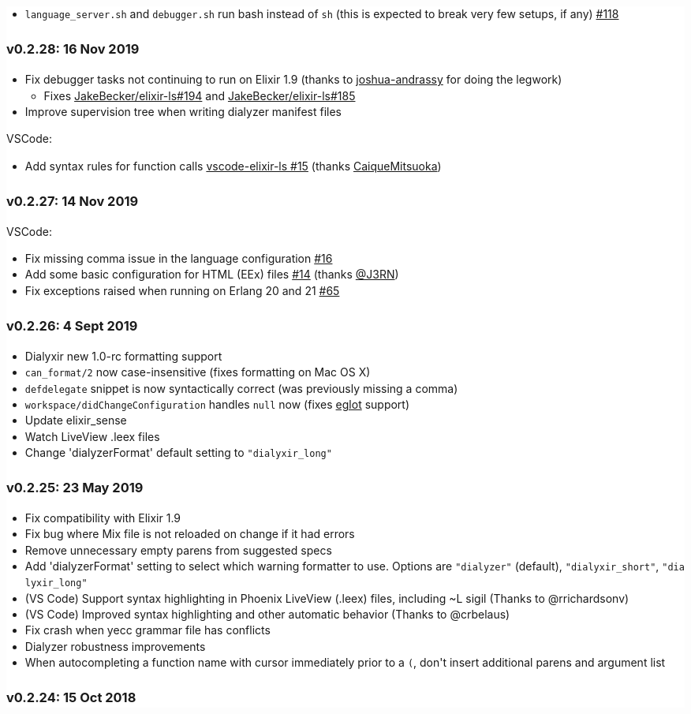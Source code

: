 - `language_server.sh` and `debugger.sh` run bash instead of `sh` (this is expected to break very few setups, if any) [#118](https://github.com/elixir-lsp/elixir-ls/pull/118)

### v0.2.28: 16 Nov 2019

- Fix debugger tasks not continuing to run on Elixir 1.9 (thanks to [joshua-andrassy](https://github.com/joshua-andrassy) for doing the legwork)
  - Fixes [JakeBecker/elixir-ls#194](https://github.com/JakeBecker/elixir-ls/issues/194) and [JakeBecker/elixir-ls#185](https://github.com/JakeBecker/elixir-ls/issues/185)
- Improve supervision tree when writing dialyzer manifest files

VSCode:

- Add syntax rules for function calls [vscode-elixir-ls #15](https://github.com/elixir-lsp/vscode-elixir-ls/pull/15) (thanks [CaiqueMitsuoka](https://github.com/CaiqueMitsuoka))

### v0.2.27: 14 Nov 2019

VSCode:

- Fix missing comma issue in the language configuration [#16](https://github.com/elixir-lsp/vscode-elixir-ls/pull/16)
- Add some basic configuration for HTML (EEx) files [#14](https://github.com/elixir-lsp/vscode-elixir-ls/pull/14) (thanks [@J3RN](https://github.com/J3RN))
- Fix exceptions raised when running on Erlang 20 and 21 [#65](https://github.com/elixir-lsp/elixir-ls/issues/65)

### v0.2.26: 4 Sept 2019

- Dialyxir new 1.0-rc formatting support
- `can_format/2` now case-insensitive (fixes formatting on Mac OS X)
- `defdelegate` snippet is now syntactically correct (was previously missing a comma)
- `workspace/didChangeConfiguration` handles `null` now (fixes [eglot](https://github.com/joaotavora/eglot) support)
- Update elixir_sense
- Watch LiveView .leex files
- Change 'dialyzerFormat' default setting to `"dialyxir_long"`

### v0.2.25: 23 May 2019

- Fix compatibility with Elixir 1.9
- Fix bug where Mix file is not reloaded on change if it had errors
- Remove unnecessary empty parens from suggested specs
- Add 'dialyzerFormat' setting to select which warning formatter to use. Options are `"dialyzer"` (default), `"dialyxir_short"`, `"dialyxir_long"`
- (VS Code) Support syntax highlighting in Phoenix LiveView (.leex) files, including ~L sigil (Thanks to @rrichardsonv)
- (VS Code) Improved syntax highlighting and other automatic behavior (Thanks to @crbelaus)
- Fix crash when yecc grammar file has conflicts
- Dialyzer robustness improvements
- When autocompleting a function name with cursor immediately prior to a `(`, don't insert additional parens and argument list

### v0.2.24: 15 Oct 2018
